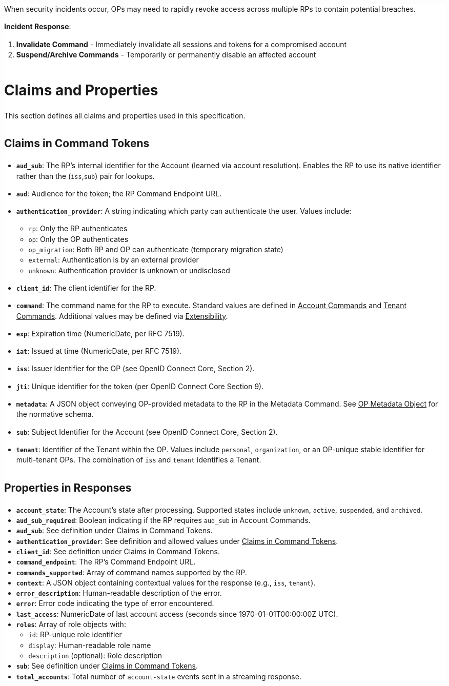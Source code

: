 When security incidents occur, OPs may need to rapidly revoke access across multiple RPs to contain potential breaches.

**Incident Response**:
1. **Invalidate Command** - Immediately invalidate all sessions and tokens for a compromised account
2. **Suspend/Archive Commands** - Temporarily or permanently disable an affected account


# Claims and Properties

This section defines all claims and properties used in this specification. 

## Claims in Command Tokens

- **`aud_sub`**: The RP’s internal identifier for the Account (learned via account resolution). Enables the RP to use its native identifier rather than the (`iss`,`sub`) pair for lookups.
- **`aud`**: Audience for the token; the RP Command Endpoint URL.
- **`authentication_provider`**: A string indicating which party can authenticate the user. Values include:
    - `rp`: Only the RP authenticates
    - `op`: Only the OP authenticates
    - `op_migration`: Both RP and OP can authenticate (temporary migration state)
    - `external`: Authentication is by an external provider
    - `unknown`: Authentication provider is unknown or undisclosed
 
- **`client_id`**: The client identifier for the RP.
- **`command`**: The command name for the RP to execute. Standard values are defined in [Account Commands](#account-commands) and [Tenant Commands](#tenant-commands). Additional values may be defined via [Extensibility](#defining-new-commands).
- **`exp`**: Expiration time (NumericDate, per RFC 7519).
- **`iat`**: Issued at time (NumericDate, per RFC 7519).
- **`iss`**: Issuer Identifier for the OP (see OpenID Connect Core, Section 2).
- **`jti`**: Unique identifier for the token (per OpenID Connect Core Section 9).
- **`metadata`**: A JSON object conveying OP-provided metadata to the RP in the Metadata Command. See [OP Metadata Object](#op-metadata-object) for the normative schema.
- **`sub`**: Subject Identifier for the Account (see OpenID Connect Core, Section 2).
- **`tenant`**: Identifier of the Tenant within the OP. Values include `personal`, `organization`, or an OP-unique stable identifier for multi-tenant OPs. The combination of `iss` and `tenant` identifies a Tenant.



## Properties in Responses

- **`account_state`**: The Account’s state after processing. Supported states include `unknown`, `active`, `suspended`, and `archived`.
- **`aud_sub_required`**: Boolean indicating if the RP requires `aud_sub` in Account Commands.
- **`aud_sub`**: See definition under [Claims in Command Tokens](#claims-in-command-tokens).
- **`authentication_provider`**: See definition and allowed values under [Claims in Command Tokens](#claims-in-command-tokens).
- **`client_id`**: See definition under [Claims in Command Tokens](#claims-in-command-tokens).
- **`command_endpoint`**: The RP’s Command Endpoint URL.
- **`commands_supported`**: Array of command names supported by the RP.
- **`context`**: A JSON object containing contextual values for the response (e.g., `iss`, `tenant`).
- **`error_description`**: Human-readable description of the error.
- **`error`**: Error code indicating the type of error encountered.
- **`last_access`**: NumericDate of last account access (seconds since 1970-01-01T00:00:00Z UTC).
- **`roles`**: Array of role objects with:
    - `id`: RP-unique role identifier
    - `display`: Human-readable role name
    - `description` (optional): Role description
- **`sub`**: See definition under [Claims in Command Tokens](#claims-in-command-tokens).
- **`total_accounts`**: Total number of `account-state` events sent in a streaming response.